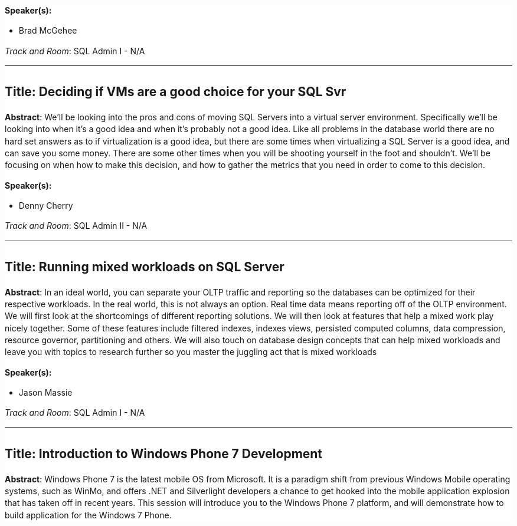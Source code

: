 **Speaker(s):**
- Brad McGehee
 
*Track and Room*: SQL Admin I - N/A
 
----------------------------------------------------------------------------------- 
 
 
## Title: Deciding if VMs are a good choice for your SQL Svr
 
**Abstract**:
We’ll be looking into the pros and cons of moving SQL Servers into a virtual server environment.  Specifically we’ll be looking into when it’s a good idea and when it’s probably not a good idea.  Like all problems in the database world there are no hard set answers as to if virtualization is a good idea, but there are some times when virtualizing a SQL Server is a good idea, and can save you some money.  There are some other times when you will be shooting yourself in the foot and shouldn’t.  We’ll be focusing on when how to make this decision, and how to gather the metrics that you need in order to come to this decision.
 
**Speaker(s):**
- Denny Cherry
 
*Track and Room*: SQL Admin II - N/A
 
----------------------------------------------------------------------------------- 
 
 
## Title: Running mixed workloads on SQL Server
 
**Abstract**:
 In an ideal world, you can separate your OLTP traffic and reporting so the databases can be optimized for their respective workloads. In the real world, this is not always an option. Real time data means reporting off of the OLTP environment. We will first look at the shortcomings of different reporting solutions. We will then look at features that help a mixed work play nicely together. Some of these features include filtered indexes, indexes views, persisted computed columns, data compression, resource governor, partitioning and others. We will also touch on database design concepts that can help mixed workloads and leave you with topics to research further so you master the juggling act that is mixed workloads
 
**Speaker(s):**
- Jason Massie
 
*Track and Room*: SQL Admin I - N/A
 
----------------------------------------------------------------------------------- 
 
 
## Title: Introduction to Windows Phone 7 Development
 
**Abstract**:
Windows Phone 7 is the latest mobile OS from Microsoft.  It is a paradigm shift from previous Windows Mobile operating systems, such as WinMo, and offers .NET and Silverlight developers a chance to get hooked into the  mobile application explosion that has taken off in recent years.  This session will introduce you to the Windows Phone 7 platform, and will demonstrate how to build application for the Windows 7 Phone.
 